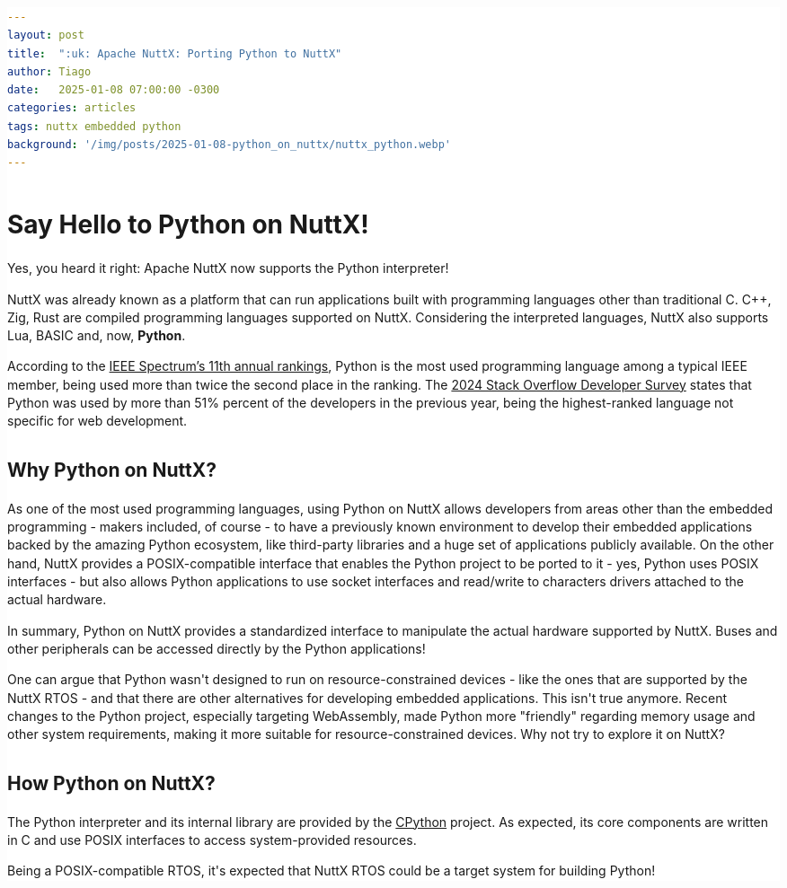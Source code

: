 ```yaml
---
layout: post
title:  ":uk: Apache NuttX: Porting Python to NuttX"
author: Tiago
date:   2025-01-08 07:00:00 -0300
categories: articles
tags: nuttx embedded python
background: '/img/posts/2025-01-08-python_on_nuttx/nuttx_python.webp'
---
```


Say Hello to Python on NuttX!
=============================

Yes, you heard it right: Apache NuttX now supports the Python interpreter!

NuttX was already known as a platform that can run applications built with programming languages other than traditional C. C++, Zig, Rust are compiled programming languages supported on NuttX. Considering the interpreted languages, NuttX also supports Lua, BASIC and, now, **Python**.

According to the [IEEE Spectrum’s 11th annual rankings](https://spectrum.ieee.org/top-programming-languages-2024), Python is the most used programming language among a typical IEEE member, being used more than twice the second place in the ranking. The [2024 Stack Overflow Developer Survey](https://survey.stackoverflow.co/2024/technology/#1-programming-scripting-and-markup-languages) states that Python was used by more than 51% percent of the developers in the previous year, being the highest-ranked language not specific for web development.

## Why Python on NuttX?

As one of the most used programming languages, using Python on NuttX allows developers from areas other than the embedded programming - makers included, of course - to have a previously known environment to develop their embedded applications backed by the amazing Python ecosystem, like third-party libraries and a huge set of applications publicly available. On the other hand, NuttX provides a POSIX-compatible interface that enables the Python project to be ported to it - yes, Python uses POSIX interfaces - but also allows Python applications to use socket interfaces and read/write to characters drivers attached to the actual hardware.

In summary, Python on NuttX provides a standardized interface to manipulate the actual hardware supported by NuttX. Buses and other peripherals can be accessed directly by the Python applications!

One can argue that Python wasn't designed to run on resource-constrained devices - like the ones that are supported by the NuttX RTOS - and that there are other alternatives for developing embedded applications. This isn't true anymore. Recent changes to the Python project, especially targeting WebAssembly, made Python more "friendly" regarding memory usage and other system requirements, making it more suitable for resource-constrained devices. Why not try to explore it on NuttX?

## How Python on NuttX?

The Python interpreter and its internal library are provided by the [CPython](https://github.com/python/cpython) project. As expected, its core components are written in C and use POSIX interfaces to access system-provided resources.

Being a POSIX-compatible RTOS, it's expected that NuttX RTOS could be a target system for building Python!
